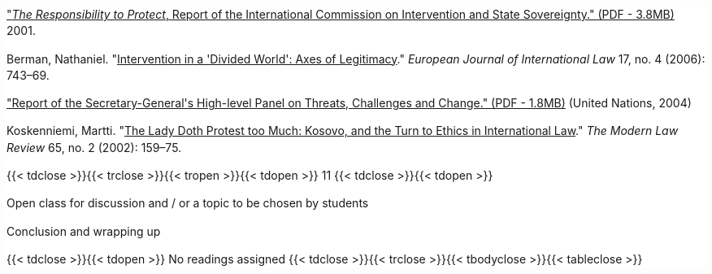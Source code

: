 ["*The Responsibility to Protect*, Report of the International Commission on Intervention and State Sovereignty." (PDF - 3.8MB)](http://responsibilitytoprotect.org/ICISS%20Report.pdf) 2001.

Berman, Nathaniel. "[Intervention in a 'Divided World': Axes of Legitimacy](http://dx.doi.org/10.1093/ejil/chl025)." *European Journal of International Law* 17, no. 4 (2006): 743–69.

["Report of the Secretary-General's High-level Panel on Threats, Challenges and Change." (PDF - 1.8MB)](http://hrlibrary.umn.edu/instree/report.pdf) (United Nations, 2004)

Koskenniemi, Martti. "[The Lady Doth Protest too Much: Kosovo, and the Turn to Ethics in International Law](http://dx.doi.org/10.1111/1468-2230.00373)." *The Modern Law Review* 65, no. 2 (2002): 159–75.

{{< tdclose >}}{{< trclose >}}{{< tropen >}}{{< tdopen >}}
11
{{< tdclose >}}{{< tdopen >}}

Open class for discussion and / or a topic to be chosen by students

Conclusion and wrapping up

{{< tdclose >}}{{< tdopen >}}
No readings assigned
{{< tdclose >}}{{< trclose >}}{{< tbodyclose >}}{{< tableclose >}}